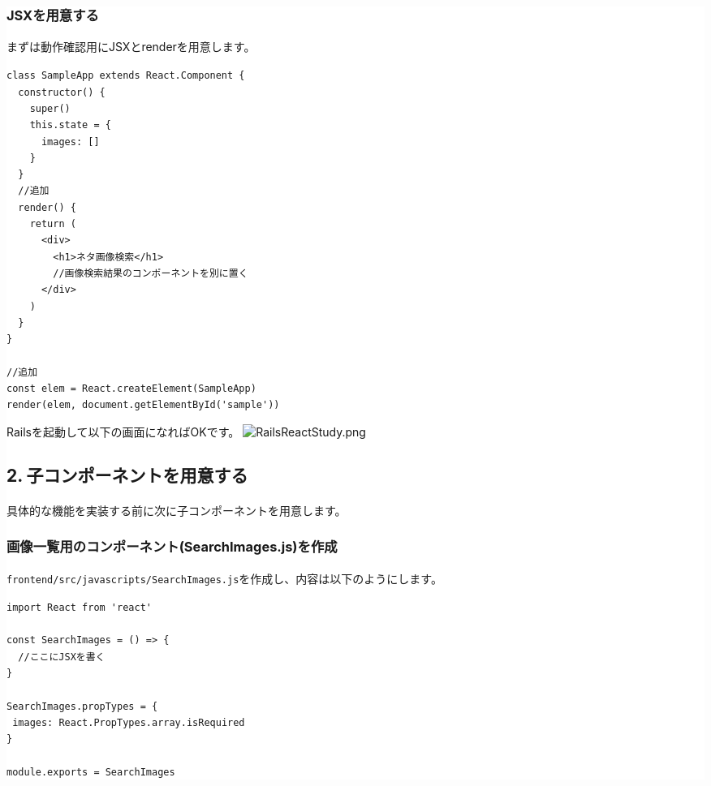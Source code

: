 ### JSXを用意する

まずは動作確認用にJSXとrenderを用意します。

```
class SampleApp extends React.Component {
  constructor() {
    super()
    this.state = {
      images: []
    }
  }
  //追加
  render() {
    return (
      <div>
        <h1>ネタ画像検索</h1>
        //画像検索結果のコンポーネントを別に置く
      </div>
    )
  }
}

//追加
const elem = React.createElement(SampleApp)
render(elem, document.getElementById('sample'))
```

Railsを起動して以下の画面になればOKです。
![RailsReactStudy.png](https://qiita-image-store.s3.amazonaws.com/0/33823/ac289d5a-bfeb-fc12-e80c-7981eefaeafd.png "RailsReactStudy.png")

## 2. 子コンポーネントを用意する

具体的な機能を実装する前に次に子コンポーネントを用意します。

### 画像一覧用のコンポーネント(SearchImages.js)を作成

`frontend/src/javascripts/SearchImages.js`を作成し、内容は以下のようにします。

```
import React from 'react'

const SearchImages = () => {
  //ここにJSXを書く
}

SearchImages.propTypes = {
 images: React.PropTypes.array.isRequired
}

module.exports = SearchImages
```
